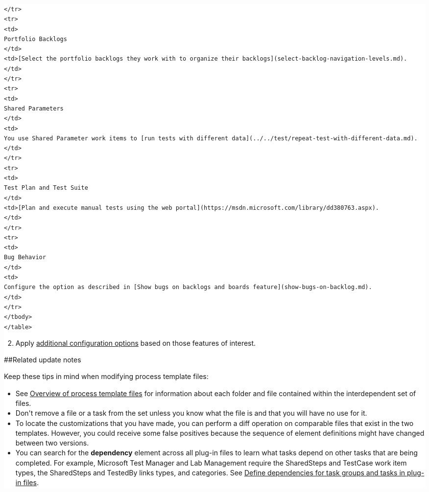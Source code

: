 	</tr>
	<tr>
	<td>
	Portfolio Backlogs
	</td>
	<td>[Select the portfolio backlogs they work with to organize their backlogs](select-backlog-navigation-levels.md). 
	</td>
	</tr>
	<tr>
	<td>
	Shared Parameters
	</td>
	<td>
	You use Shared Parameter work items to [run tests with different data](../../test/repeat-test-with-different-data.md).   
	</td>
	</tr>
	<tr>
	<td>
	Test Plan and Test Suite
	</td>
	<td>[Plan and execute manual tests using the web portal](https://msdn.microsoft.com/library/dd380763.aspx). 
	</td>
	</tr>
	<tr>
	<td>
	Bug Behavior
	</td>
	<td>
	Configure the option as described in [Show bugs on backlogs and boards feature](show-bugs-on-backlog.md).
	</td>
	</tr>
	</tbody>
	</table> 

2.	Apply [additional configuration options](additional-configuration-options.md) based on those features of interest.

##Related update notes

Keep these tips in mind when modifying process template files:
* See [Overview of process template files](reference/process-templates/overview-process-template-files.md) for information about each folder and file contained within the interdependent set of files.
* Don't remove a file or a task from the set unless you know what the file is and that you will have no use for it. 
* To locate the customizations that you have made, you can perform a diff operation on comparable files that exist in the two templates. However, you could receive some false positives because the sequence of element definitions might have changed between two versions.
* You can search for the **dependency** element across all plug-in files to learn what tasks depend on other tasks that are being completed. For example, Microsoft Test Manager and Lab Management require the SharedSteps and TestCase work item types, the SharedSteps and TestedBy links types, and categories. See [Define dependencies for task groups and tasks in plug-in files](https://msdn.microsoft.com/library/ms243800.aspx).

